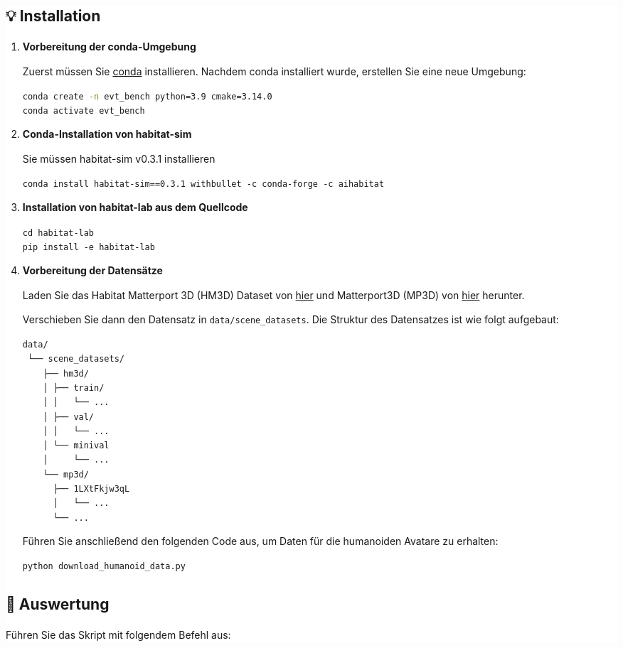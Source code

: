 ## 💡 Installation
1. **Vorbereitung der conda-Umgebung**

   Zuerst müssen Sie [conda](https://docs.conda.io/projects/conda/en/latest/user-guide/install/) installieren. Nachdem conda installiert wurde, erstellen Sie eine neue Umgebung:
   ```bash
   conda create -n evt_bench python=3.9 cmake=3.14.0
   conda activate evt_bench
   ```

2. **Conda-Installation von habitat-sim**
   
   Sie müssen habitat-sim v0.3.1 installieren
      ```
      conda install habitat-sim==0.3.1 withbullet -c conda-forge -c aihabitat
      ```

3. **Installation von habitat-lab aus dem Quellcode**
      ```
      cd habitat-lab
      pip install -e habitat-lab
      ```

4. **Vorbereitung der Datensätze**

    Laden Sie das Habitat Matterport 3D (HM3D) Dataset von [hier](https://github.com/facebookresearch/habitat-sim/blob/main/DATASETS.md#habitat-matterport-3d-research-dataset-hm3d) und Matterport3D (MP3D) von [hier](https://github.com/facebookresearch/habitat-sim/blob/main/DATASETS.md#matterport3d-mp3d-dataset) herunter.

    Verschieben Sie dann den Datensatz in `data/scene_datasets`. Die Struktur des Datensatzes ist wie folgt aufgebaut:
    ```
    data/
     └── scene_datasets/
        ├── hm3d/
        │ ├── train/
        │ │   └── ...
        │ ├── val/
        │ │   └── ...
        │ └── minival
        │     └── ...
        └── mp3d/
          ├── 1LXtFkjw3qL
          │   └── ...
          └── ...
    ```

    Führen Sie anschließend den folgenden Code aus, um Daten für die humanoiden Avatare zu erhalten:
      ```
      python download_humanoid_data.py
      ```


## 🧪 Auswertung
  Führen Sie das Skript mit folgendem Befehl aus:
